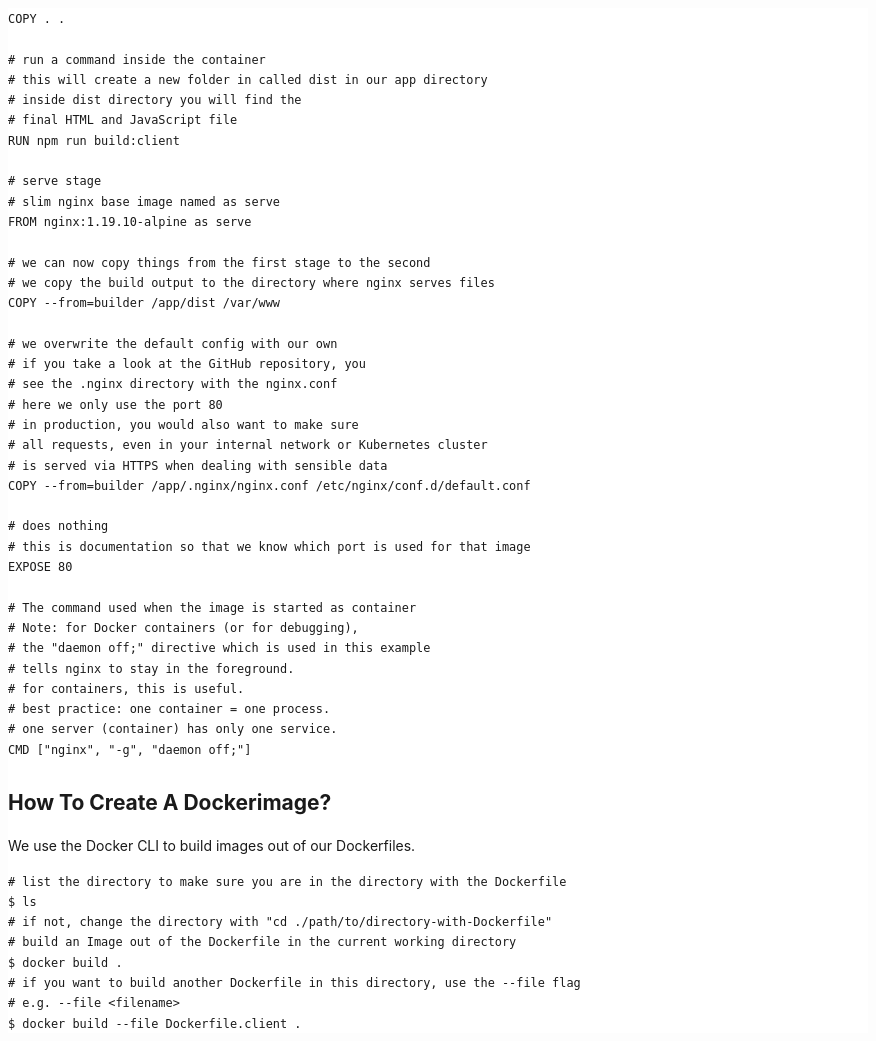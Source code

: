 ```docker
COPY . .

# run a command inside the container
# this will create a new folder in called dist in our app directory
# inside dist directory you will find the
# final HTML and JavaScript file
RUN npm run build:client

# serve stage
# slim nginx base image named as serve
FROM nginx:1.19.10-alpine as serve

# we can now copy things from the first stage to the second
# we copy the build output to the directory where nginx serves files
COPY --from=builder /app/dist /var/www

# we overwrite the default config with our own
# if you take a look at the GitHub repository, you
# see the .nginx directory with the nginx.conf
# here we only use the port 80
# in production, you would also want to make sure
# all requests, even in your internal network or Kubernetes cluster
# is served via HTTPS when dealing with sensible data
COPY --from=builder /app/.nginx/nginx.conf /etc/nginx/conf.d/default.conf

# does nothing
# this is documentation so that we know which port is used for that image
EXPOSE 80

# The command used when the image is started as container
# Note: for Docker containers (or for debugging),
# the "daemon off;" directive which is used in this example
# tells nginx to stay in the foreground.
# for containers, this is useful.
# best practice: one container = one process.
# one server (container) has only one service.
CMD ["nginx", "-g", "daemon off;"]

```

## How To Create A Dockerimage?

We use the Docker CLI to build images out of our Dockerfiles.

```docker
# list the directory to make sure you are in the directory with the Dockerfile
$ ls
# if not, change the directory with "cd ./path/to/directory-with-Dockerfile"
# build an Image out of the Dockerfile in the current working directory
$ docker build .
# if you want to build another Dockerfile in this directory, use the --file flag
# e.g. --file <filename>
$ docker build --file Dockerfile.client .
```
